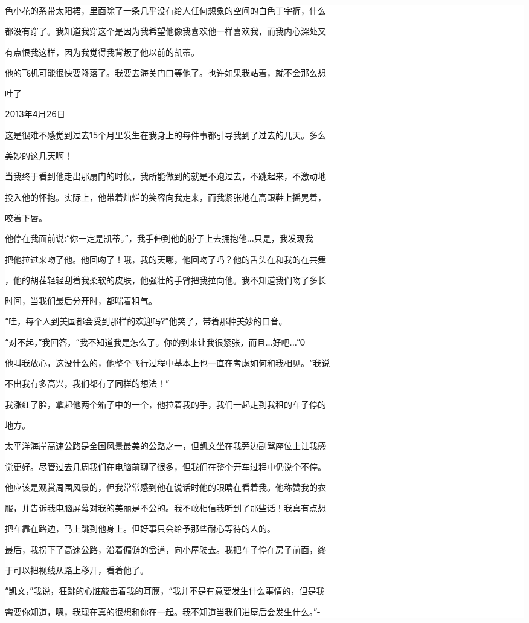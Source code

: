 色小花的系带太阳裙，里面除了一条几乎没有给人任何想象的空间的白色丁字裤，什么

都没有穿了。我知道我穿这个是因为我希望他像我喜欢他一样喜欢我，而我内心深处又

有点恨我这样，因为我觉得我背叛了他以前的凯蒂。

他的飞机可能很快要降落了。我要去海关门口等他了。也许如果我站着，就不会那么想

吐了

2013年4月26日



这是很难不感觉到过去15个月里发生在我身上的每件事都引导我到了过去的几天。多么

美妙的这几天啊！

当我终于看到他走出那扇门的时候，我所能做到的就是不跑过去，不跳起来，不激动地

投入他的怀抱。实际上，他带着灿烂的笑容向我走来，而我紧张地在高跟鞋上摇晃着，

咬着下唇。



他停在我面前说:“你一定是凯蒂。”，我手伸到他的脖子上去拥抱他...只是，我发现我

把他拉过来吻了他。他回吻了！哦，我的天哪，他回吻了吗？他的舌头在和我的在共舞

，他的胡茬轻轻刮着我柔软的皮肤，他强壮的手臂把我拉向他。我不知道我们吻了多长

时间，当我们最后分开时，都喘着粗气。



“哇，每个人到美国都会受到那样的欢迎吗?”他笑了，带着那种美妙的口音。



“对不起，”我回答，“我不知道我是怎么了。你的到来让我很紧张，而且...好吧...”0



他叫我放心，这没什么的，他整个飞行过程中基本上也一直在考虑如何和我相见。“我说

不出我有多高兴，我们都有了同样的想法！”

我涨红了脸，拿起他两个箱子中的一个，他拉着我的手，我们一起走到我租的车子停的

地方。

太平洋海岸高速公路是全国风景最美的公路之一，但凯文坐在我旁边副驾座位上让我感

觉更好。尽管过去几周我们在电脑前聊了很多，但我们在整个开车过程中仍说个不停。

他应该是观赏周围风景的，但我常常感到他在说话时他的眼睛在看着我。他称赞我的衣

服，并告诉我电脑屏幕对我的美丽是不公的。我不敢相信我听到了那些话！我真有点想

把车靠在路边，马上跳到他身上。但好事只会给予那些耐心等待的人的。

最后，我拐下了高速公路，沿着偏僻的岔道，向小屋驶去。我把车子停在房子前面，终

于可以把视线从路上移开，看着他了。

“凯文，”我说，狂跳的心脏敲击着我的耳膜，“我并不是有意要发生什么事情的，但是我

需要你知道，嗯，我现在真的很想和你在一起。我不知道当我们进屋后会发生什么。”-
